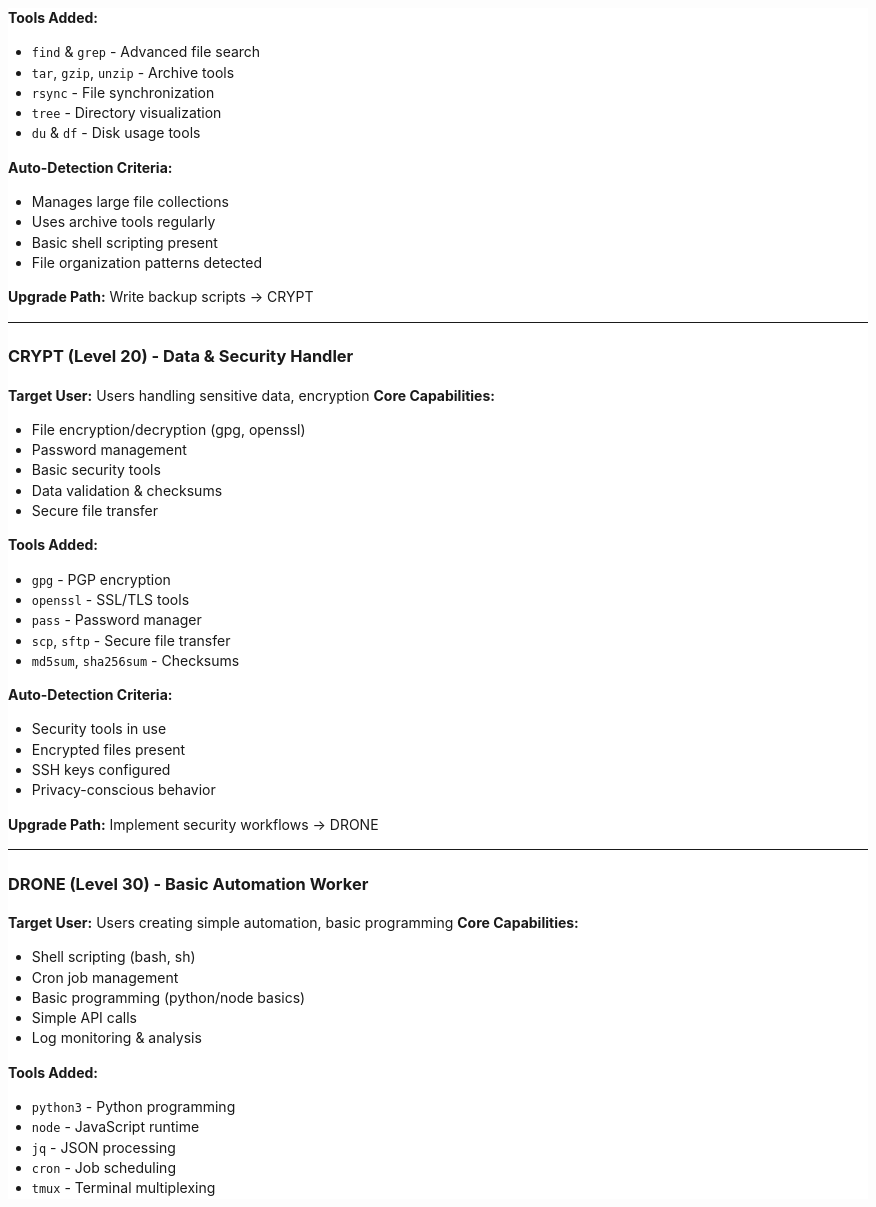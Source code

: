 **Tools Added:**
- `find` & `grep` - Advanced file search
- `tar`, `gzip`, `unzip` - Archive tools
- `rsync` - File synchronization
- `tree` - Directory visualization
- `du` & `df` - Disk usage tools

**Auto-Detection Criteria:**
- Manages large file collections
- Uses archive tools regularly
- Basic shell scripting present
- File organization patterns detected

**Upgrade Path:** Write backup scripts → CRYPT

---

### CRYPT (Level 20) - Data & Security Handler
**Target User:** Users handling sensitive data, encryption
**Core Capabilities:**
- File encryption/decryption (gpg, openssl)
- Password management
- Basic security tools
- Data validation & checksums
- Secure file transfer

**Tools Added:**
- `gpg` - PGP encryption
- `openssl` - SSL/TLS tools
- `pass` - Password manager
- `scp`, `sftp` - Secure file transfer
- `md5sum`, `sha256sum` - Checksums

**Auto-Detection Criteria:**
- Security tools in use
- Encrypted files present
- SSH keys configured
- Privacy-conscious behavior

**Upgrade Path:** Implement security workflows → DRONE

---

### DRONE (Level 30) - Basic Automation Worker
**Target User:** Users creating simple automation, basic programming
**Core Capabilities:**
- Shell scripting (bash, sh)
- Cron job management
- Basic programming (python/node basics)
- Simple API calls
- Log monitoring & analysis

**Tools Added:**
- `python3` - Python programming
- `node` - JavaScript runtime
- `jq` - JSON processing
- `cron` - Job scheduling
- `tmux` - Terminal multiplexing

